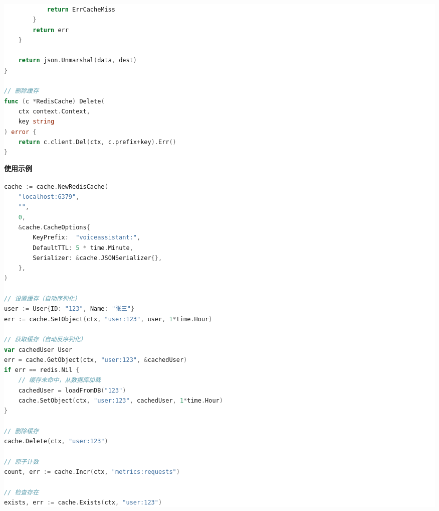 ```go
            return ErrCacheMiss
        }
        return err
    }

    return json.Unmarshal(data, dest)
}

// 删除缓存
func (c *RedisCache) Delete(
    ctx context.Context,
    key string
) error {
    return c.client.Del(ctx, c.prefix+key).Err()
}
```

**使用示例**

```go
cache := cache.NewRedisCache(
    "localhost:6379",
    "",
    0,
    &cache.CacheOptions{
        KeyPrefix:  "voiceassistant:",
        DefaultTTL: 5 * time.Minute,
        Serializer: &cache.JSONSerializer{},
    },
)

// 设置缓存（自动序列化）
user := User{ID: "123", Name: "张三"}
err := cache.SetObject(ctx, "user:123", user, 1*time.Hour)

// 获取缓存（自动反序列化）
var cachedUser User
err = cache.GetObject(ctx, "user:123", &cachedUser)
if err == redis.Nil {
    // 缓存未命中，从数据库加载
    cachedUser = loadFromDB("123")
    cache.SetObject(ctx, "user:123", cachedUser, 1*time.Hour)
}

// 删除缓存
cache.Delete(ctx, "user:123")

// 原子计数
count, err := cache.Incr(ctx, "metrics:requests")

// 检查存在
exists, err := cache.Exists(ctx, "user:123")
```
